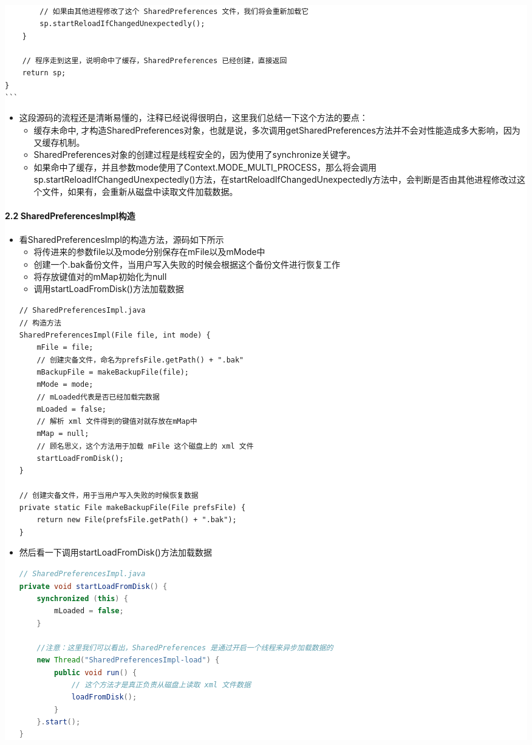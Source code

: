             // 如果由其他进程修改了这个 SharedPreferences 文件，我们将会重新加载它
            sp.startReloadIfChangedUnexpectedly();
        }
    
        // 程序走到这里，说明命中了缓存，SharedPreferences 已经创建，直接返回
        return sp;
    }
    ```
- 这段源码的流程还是清晰易懂的，注释已经说得很明白，这里我们总结一下这个方法的要点：
    - 缓存未命中, 才构造SharedPreferences对象，也就是说，多次调用getSharedPreferences方法并不会对性能造成多大影响，因为又缓存机制。
    - SharedPreferences对象的创建过程是线程安全的，因为使用了synchronize关键字。
    - 如果命中了缓存，并且参数mode使用了Context.MODE_MULTI_PROCESS，那么将会调用sp.startReloadIfChangedUnexpectedly()方法，在startReloadIfChangedUnexpectedly方法中，会判断是否由其他进程修改过这个文件，如果有，会重新从磁盘中读取文件加载数据。


#### 2.2 SharedPreferencesImpl构造
- 看SharedPreferencesImpl的构造方法，源码如下所示
    - 将传进来的参数file以及mode分别保存在mFile以及mMode中
    - 创建一个.bak备份文件，当用户写入失败的时候会根据这个备份文件进行恢复工作
    - 将存放键值对的mMap初始化为null
    - 调用startLoadFromDisk()方法加载数据
    ```
    // SharedPreferencesImpl.java
    // 构造方法
    SharedPreferencesImpl(File file, int mode) {
        mFile = file;
        // 创建灾备文件，命名为prefsFile.getPath() + ".bak"
        mBackupFile = makeBackupFile(file);
        mMode = mode;
        // mLoaded代表是否已经加载完数据
        mLoaded = false;
        // 解析 xml 文件得到的键值对就存放在mMap中
        mMap = null;
        // 顾名思义，这个方法用于加载 mFile 这个磁盘上的 xml 文件
        startLoadFromDisk();
    }
    
    // 创建灾备文件，用于当用户写入失败的时候恢复数据
    private static File makeBackupFile(File prefsFile) {
        return new File(prefsFile.getPath() + ".bak");
    }
    ```
- 然后看一下调用startLoadFromDisk()方法加载数据
    ``` java
    // SharedPreferencesImpl.java
    private void startLoadFromDisk() {
        synchronized (this) {
            mLoaded = false;
        }
    
        //注意：这里我们可以看出，SharedPreferences 是通过开启一个线程来异步加载数据的
        new Thread("SharedPreferencesImpl-load") {
            public void run() {
                // 这个方法才是真正负责从磁盘上读取 xml 文件数据
                loadFromDisk();
            }
        }.start();
    }
    
